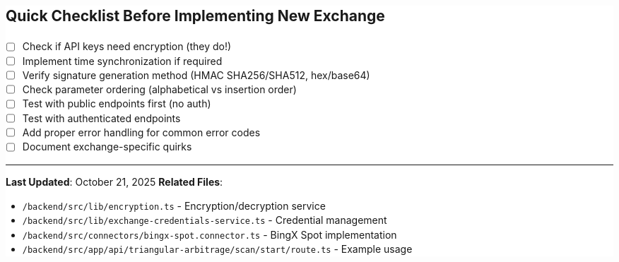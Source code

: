 ## Quick Checklist Before Implementing New Exchange

- [ ] Check if API keys need encryption (they do!)
- [ ] Implement time synchronization if required
- [ ] Verify signature generation method (HMAC SHA256/SHA512, hex/base64)
- [ ] Check parameter ordering (alphabetical vs insertion order)
- [ ] Test with public endpoints first (no auth)
- [ ] Test with authenticated endpoints
- [ ] Add proper error handling for common error codes
- [ ] Document exchange-specific quirks

---

**Last Updated**: October 21, 2025
**Related Files**:
- `/backend/src/lib/encryption.ts` - Encryption/decryption service
- `/backend/src/lib/exchange-credentials-service.ts` - Credential management
- `/backend/src/connectors/bingx-spot.connector.ts` - BingX Spot implementation
- `/backend/src/app/api/triangular-arbitrage/scan/start/route.ts` - Example usage
